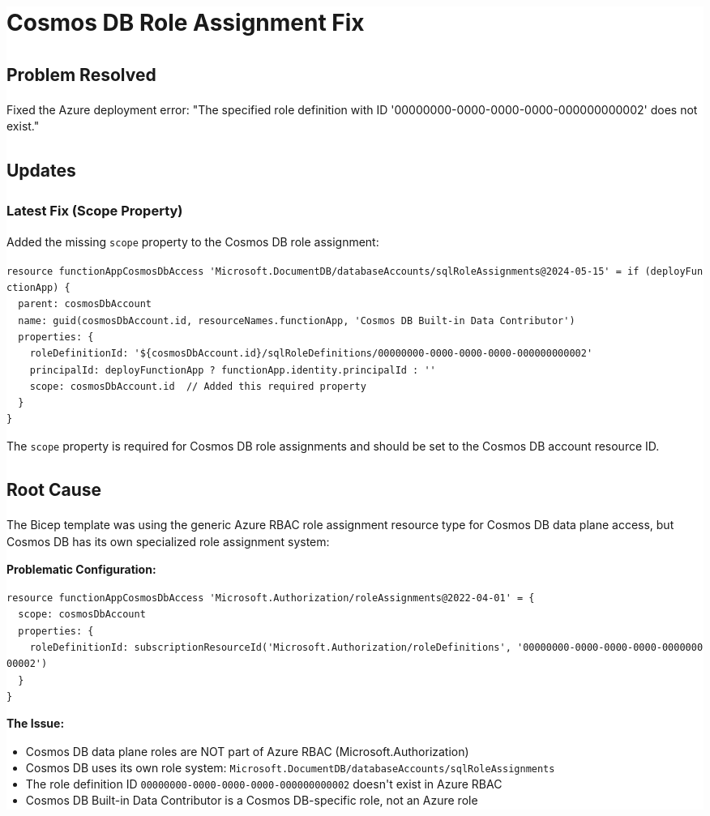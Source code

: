 # Cosmos DB Role Assignment Fix

## Problem Resolved

Fixed the Azure deployment error: "The specified role definition with ID '00000000-0000-0000-0000-000000000002' does not exist."

## Updates

### **Latest Fix (Scope Property)**
Added the missing `scope` property to the Cosmos DB role assignment:

```bicep
resource functionAppCosmosDbAccess 'Microsoft.DocumentDB/databaseAccounts/sqlRoleAssignments@2024-05-15' = if (deployFunctionApp) {
  parent: cosmosDbAccount
  name: guid(cosmosDbAccount.id, resourceNames.functionApp, 'Cosmos DB Built-in Data Contributor')
  properties: {
    roleDefinitionId: '${cosmosDbAccount.id}/sqlRoleDefinitions/00000000-0000-0000-0000-000000000002'
    principalId: deployFunctionApp ? functionApp.identity.principalId : ''
    scope: cosmosDbAccount.id  // Added this required property
  }
}
```

The `scope` property is required for Cosmos DB role assignments and should be set to the Cosmos DB account resource ID.

## Root Cause

The Bicep template was using the generic Azure RBAC role assignment resource type for Cosmos DB data plane access, but Cosmos DB has its own specialized role assignment system:

**Problematic Configuration:**
```bicep
resource functionAppCosmosDbAccess 'Microsoft.Authorization/roleAssignments@2022-04-01' = {
  scope: cosmosDbAccount
  properties: {
    roleDefinitionId: subscriptionResourceId('Microsoft.Authorization/roleDefinitions', '00000000-0000-0000-0000-000000000002')
  }
}
```

**The Issue:**
- Cosmos DB data plane roles are NOT part of Azure RBAC (Microsoft.Authorization)
- Cosmos DB uses its own role system: `Microsoft.DocumentDB/databaseAccounts/sqlRoleAssignments`
- The role definition ID `00000000-0000-0000-0000-000000000002` doesn't exist in Azure RBAC
- Cosmos DB Built-in Data Contributor is a Cosmos DB-specific role, not an Azure role
